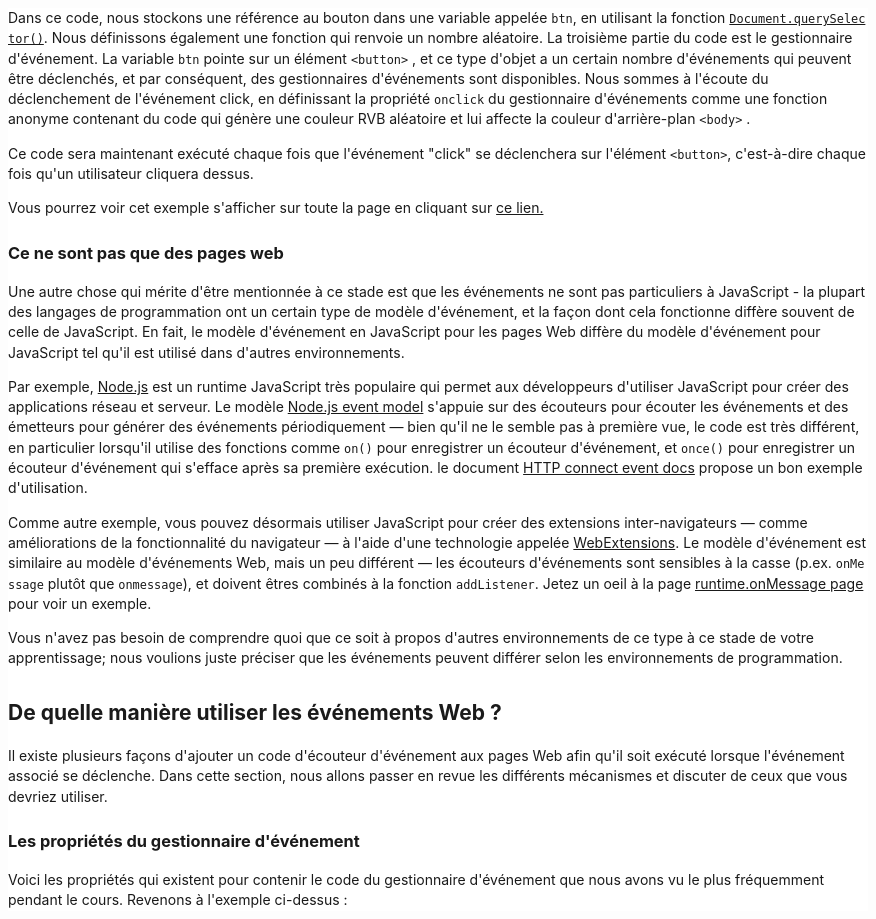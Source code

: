 Dans ce code, nous stockons une référence au bouton dans une variable appelée `btn`, en utilisant la fonction [`Document.querySelector()`](/fr/docs/Web/API/Document/querySelector). Nous définissons également une fonction qui renvoie un nombre aléatoire. La troisième partie du code est le gestionnaire d'événement. La variable `btn` pointe sur un élément `<button>` , et ce type d'objet a un certain nombre d'événements qui peuvent être déclenchés, et par conséquent, des gestionnaires d'événements sont disponibles. Nous sommes à l'écoute du déclenchement de l'événement click, en définissant la propriété `onclick` du gestionnaire d'événements comme une fonction anonyme contenant du code qui génère une couleur RVB aléatoire et lui affecte la couleur d'arrière-plan `<body>` .

Ce code sera maintenant exécuté chaque fois que l'événement "click" se déclenchera sur l'élément `<button>`, c'est-à-dire chaque fois qu'un utilisateur cliquera dessus.

Vous pourrez voir cet exemple s'afficher sur toute la page en cliquant sur [ce lien.](https://mdn.github.io/learning-area/javascript/building-blocks/events/random-color-eventhandlerattributes.html)

### Ce ne sont pas que des pages web

Une autre chose qui mérite d'être mentionnée à ce stade est que les événements ne sont pas particuliers à JavaScript - la plupart des langages de programmation ont un certain type de modèle d'événement, et la façon dont cela fonctionne diffère souvent de celle de JavaScript. En fait, le modèle d'événement en JavaScript pour les pages Web diffère du modèle d'événement pour JavaScript tel qu'il est utilisé dans d'autres environnements.

Par exemple, [Node.js](/fr/docs/Learn/Server-side/Express_Nodejs) est un runtime JavaScript très populaire qui permet aux développeurs d'utiliser JavaScript pour créer des applications réseau et serveur. Le modèle [Node.js event model](https://nodejs.org/docs/latest-v5.x/api/events.html) s'appuie sur des écouteurs pour écouter les événements et des émetteurs pour générer des événements périodiquement — bien qu'il ne le semble pas à première vue, le code est très différent, en particulier lorsqu'il utilise des fonctions comme `on()` pour enregistrer un écouteur d'événement, et `once()` pour enregistrer un écouteur d'événement qui s'efface après sa première exécution. le document [HTTP connect event docs](https://nodejs.org/docs/latest-v8.x/api/http.html#http_event_connect) propose un bon exemple d'utilisation.

Comme autre exemple, vous pouvez désormais utiliser JavaScript pour créer des extensions inter-navigateurs — comme améliorations de la fonctionnalité du navigateur — à l'aide d'une technologie appelée [WebExtensions](/fr/docs/Mozilla/Add-ons/WebExtensions). Le modèle d'événement est similaire au modèle d'événements Web, mais un peu différent — les écouteurs d'événements sont sensibles à la casse (p.ex. `onMessage` plutôt que `onmessage`), et doivent êtres combinés à la fonction `addListener`. Jetez un oeil à la page [runtime.onMessage page](/fr/docs/Mozilla/Add-ons/WebExtensions/API/runtime/onMessage) pour voir un exemple.

Vous n'avez pas besoin de comprendre quoi que ce soit à propos d'autres environnements de ce type à ce stade de votre apprentissage; nous voulions juste préciser que les événements peuvent différer selon les environnements de programmation.

## De quelle manière utiliser les événements Web ?

Il existe plusieurs façons d'ajouter un code d'écouteur d'événement aux pages Web afin qu'il soit exécuté lorsque l'événement associé se déclenche. Dans cette section, nous allons passer en revue les différents mécanismes et discuter de ceux que vous devriez utiliser.

### Les propriétés du gestionnaire d'événement

Voici les propriétés qui existent pour contenir le code du gestionnaire d'événement que nous avons vu le plus fréquemment pendant le cours. Revenons à l'exemple ci-dessus :
